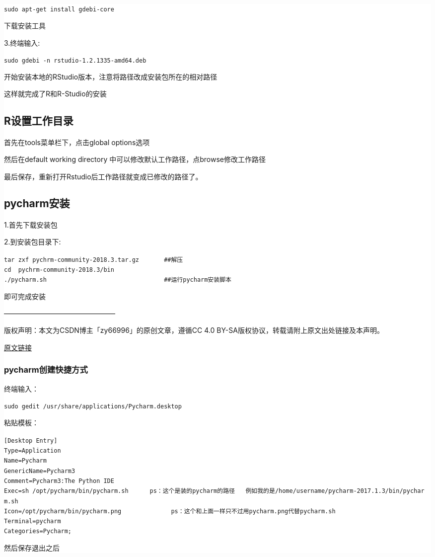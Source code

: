     sudo apt-get install gdebi-core

下载安装工具

3.终端输入:

    sudo gdebi -n rstudio-1.2.1335-amd64.deb

开始安装本地的RStudio版本，注意将路径改成安装包所在的相对路径

这样就完成了R和R-Studio的安装

## R设置工作目录

首先在tools菜单栏下，点击global options选项

然后在default working directory 中可以修改默认工作路径，点browse修改工作路径

最后保存，重新打开Rstudio后工作路径就变成已修改的路径了。

## pycharm安装

1.首先下载安装包

2.到安装包目录下:

    tar zxf pychrm-community-2018.3.tar.gz       ##解压
    cd  pychrm-community-2018.3/bin
    ./pycharm.sh                                 ##运行pycharm安装脚本

即可完成安装

————————————————

版权声明：本文为CSDN博主「zy66996」的原创文章，遵循CC 4.0 BY-SA版权协议，转载请附上原文出处链接及本声明。

[原文链接](https://blog.csdn.net/weixin_44889616/article/details/93535725)

### pycharm创建快捷方式

终端输入：

    sudo gedit /usr/share/applications/Pycharm.desktop

粘贴模板：

    [Desktop Entry]
    Type=Application
    Name=Pycharm
    GenericName=Pycharm3
    Comment=Pycharm3:The Python IDE
    Exec=sh /opt/pycharm/bin/pycharm.sh      ps：这个是装的pycharm的路径   例如我的是/home/username/pycharm-2017.1.3/bin/pycharm.sh
    Icon=/opt/pycharm/bin/pycharm.png              ps：这个和上面一样只不过用pycharm.png代替pycharm.sh
    Terminal=pycharm
    Categories=Pycharm;

然后保存退出之后
